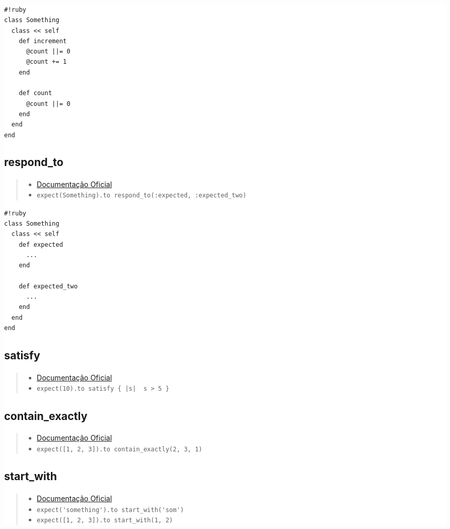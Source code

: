 ```
#!ruby
class Something
  class << self
    def increment
      @count ||= 0
      @count += 1
    end

    def count
      @count ||= 0
    end
  end
end
```

## respond_to
> * [Documentação Oficial](https://www.relishapp.com/rspec/rspec-expectations/docs/built-in-matchers/respond-to-matcher)
> * `expect(Something).to respond_to(:expected, :expected_two)`

```
#!ruby
class Something
  class << self
    def expected
      ...
    end

    def expected_two
      ...
    end
  end
end
```

## satisfy
> * [Documentação Oficial](https://www.relishapp.com/rspec/rspec-expectations/docs/built-in-matchers/satisfy-matcher)
> * `expect(10).to satisfy { |s|  s > 5 }`

## contain_exactly
> * [Documentação Oficial](https://www.relishapp.com/rspec/rspec-expectations/docs/built-in-matchers/contain-exactly-matcher)
> * `expect([1, 2, 3]).to contain_exactly(2, 3, 1)`

## start_with
> * [Documentação Oficial](https://www.relishapp.com/rspec/rspec-expectations/docs/built-in-matchers/start-with-matcher)
> * `expect('something').to start_with('som')`
> * `expect([1, 2, 3]).to start_with(1, 2)`
